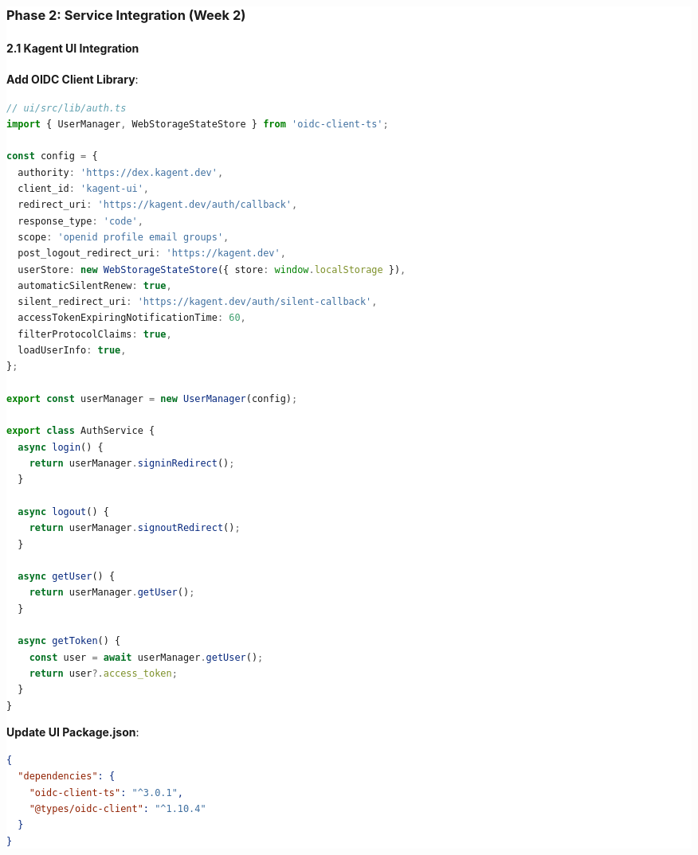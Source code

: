 ### Phase 2: Service Integration (Week 2)

#### 2.1 Kagent UI Integration

**Add OIDC Client Library**:
```typescript
// ui/src/lib/auth.ts
import { UserManager, WebStorageStateStore } from 'oidc-client-ts';

const config = {
  authority: 'https://dex.kagent.dev',
  client_id: 'kagent-ui',
  redirect_uri: 'https://kagent.dev/auth/callback',
  response_type: 'code',
  scope: 'openid profile email groups',
  post_logout_redirect_uri: 'https://kagent.dev',
  userStore: new WebStorageStateStore({ store: window.localStorage }),
  automaticSilentRenew: true,
  silent_redirect_uri: 'https://kagent.dev/auth/silent-callback',
  accessTokenExpiringNotificationTime: 60,
  filterProtocolClaims: true,
  loadUserInfo: true,
};

export const userManager = new UserManager(config);

export class AuthService {
  async login() {
    return userManager.signinRedirect();
  }

  async logout() {
    return userManager.signoutRedirect();
  }

  async getUser() {
    return userManager.getUser();
  }

  async getToken() {
    const user = await userManager.getUser();
    return user?.access_token;
  }
}
```

**Update UI Package.json**:
```json
{
  "dependencies": {
    "oidc-client-ts": "^3.0.1",
    "@types/oidc-client": "^1.10.4"
  }
}
```
